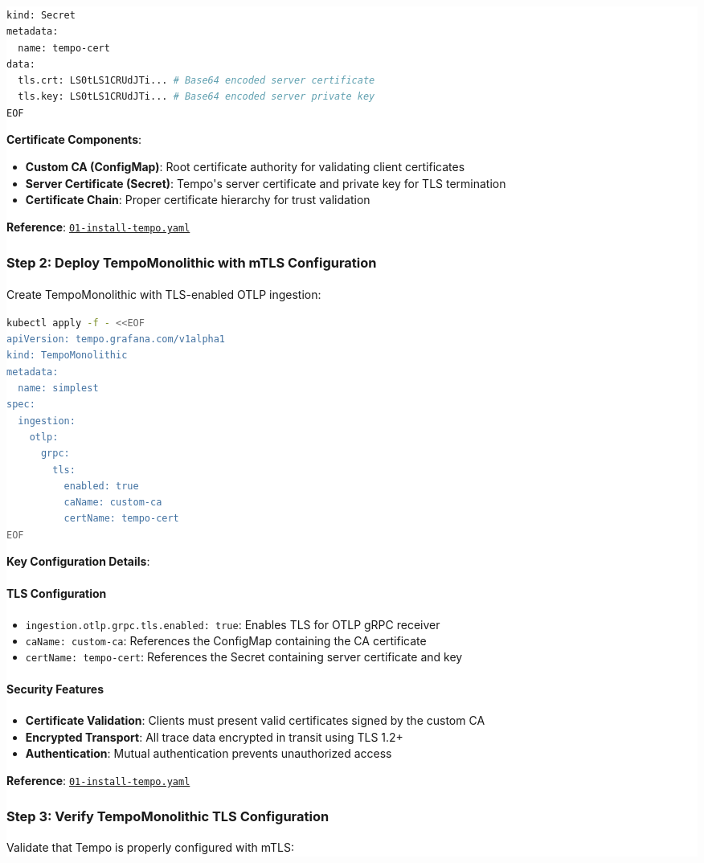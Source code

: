 ```bash
kind: Secret
metadata:
  name: tempo-cert
data:
  tls.crt: LS0tLS1CRUdJTi... # Base64 encoded server certificate
  tls.key: LS0tLS1CRUdJTi... # Base64 encoded server private key
EOF
```

**Certificate Components**:
- **Custom CA (ConfigMap)**: Root certificate authority for validating client certificates
- **Server Certificate (Secret)**: Tempo's server certificate and private key for TLS termination
- **Certificate Chain**: Proper certificate hierarchy for trust validation

**Reference**: [`01-install-tempo.yaml`](./01-install-tempo.yaml)

### Step 2: Deploy TempoMonolithic with mTLS Configuration

Create TempoMonolithic with TLS-enabled OTLP ingestion:

```bash
kubectl apply -f - <<EOF
apiVersion: tempo.grafana.com/v1alpha1
kind: TempoMonolithic
metadata:
  name: simplest
spec:
  ingestion:
    otlp:
      grpc:
        tls:
          enabled: true
          caName: custom-ca
          certName: tempo-cert
EOF
```

**Key Configuration Details**:

#### TLS Configuration
- `ingestion.otlp.grpc.tls.enabled: true`: Enables TLS for OTLP gRPC receiver
- `caName: custom-ca`: References the ConfigMap containing the CA certificate
- `certName: tempo-cert`: References the Secret containing server certificate and key

#### Security Features
- **Certificate Validation**: Clients must present valid certificates signed by the custom CA
- **Encrypted Transport**: All trace data encrypted in transit using TLS 1.2+
- **Authentication**: Mutual authentication prevents unauthorized access

**Reference**: [`01-install-tempo.yaml`](./01-install-tempo.yaml)

### Step 3: Verify TempoMonolithic TLS Configuration

Validate that Tempo is properly configured with mTLS:
